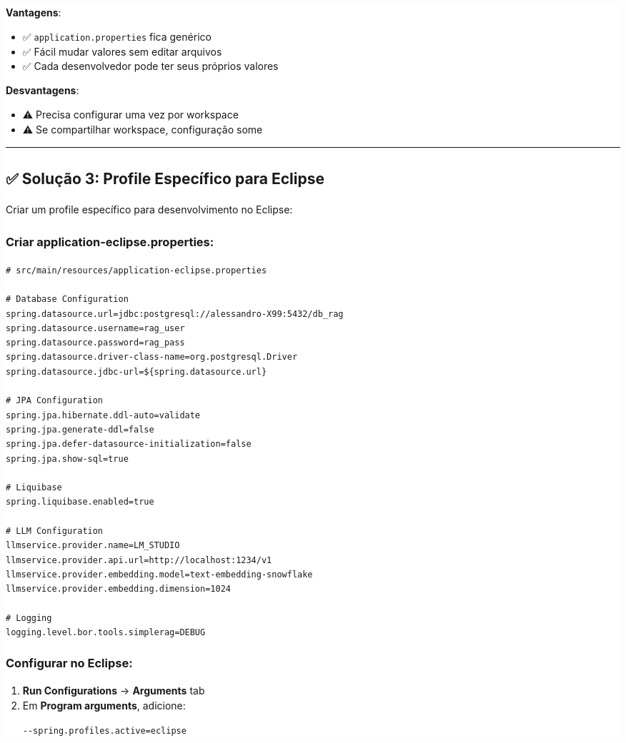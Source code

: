 **Vantagens**:
- ✅ `application.properties` fica genérico
- ✅ Fácil mudar valores sem editar arquivos
- ✅ Cada desenvolvedor pode ter seus próprios valores

**Desvantagens**:
- ⚠️ Precisa configurar uma vez por workspace
- ⚠️ Se compartilhar workspace, configuração some

---

## ✅ Solução 3: Profile Específico para Eclipse

Criar um profile específico para desenvolvimento no Eclipse:

### Criar application-eclipse.properties:

```properties
# src/main/resources/application-eclipse.properties

# Database Configuration
spring.datasource.url=jdbc:postgresql://alessandro-X99:5432/db_rag
spring.datasource.username=rag_user
spring.datasource.password=rag_pass
spring.datasource.driver-class-name=org.postgresql.Driver
spring.datasource.jdbc-url=${spring.datasource.url}

# JPA Configuration
spring.jpa.hibernate.ddl-auto=validate
spring.jpa.generate-ddl=false
spring.jpa.defer-datasource-initialization=false
spring.jpa.show-sql=true

# Liquibase
spring.liquibase.enabled=true

# LLM Configuration
llmservice.provider.name=LM_STUDIO
llmservice.provider.api.url=http://localhost:1234/v1
llmservice.provider.embedding.model=text-embedding-snowflake
llmservice.provider.embedding.dimension=1024

# Logging
logging.level.bor.tools.simplerag=DEBUG
```

### Configurar no Eclipse:

1. **Run Configurations** → **Arguments** tab
2. Em **Program arguments**, adicione:
   ```
   --spring.profiles.active=eclipse
   ```
